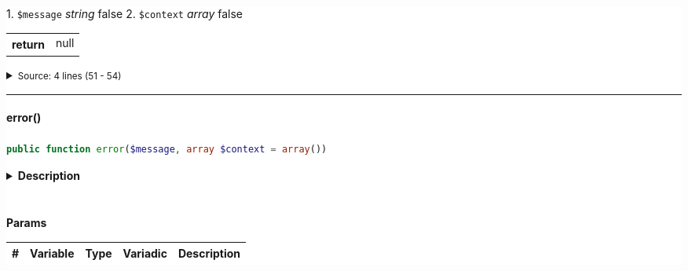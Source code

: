 <tr>
<td>1.</td>
<td><code>$message</code></td>
<td><em>string
</em></td>
<td>false</td>
<td></td>
</tr>

<tr>
<td>2.</td>
<td><code>$context</code></td>
<td><em>array
</em></td>
<td>false</td>
<td></td>
</tr>


</tbody>
</table>



<table>
<tr>
<th style="vertical-align:top;">return</th>
<td>null
</td>
</tr>
</table>





<details><summary><small>Source: 4 lines (51 - 54)</small></summary></details>


<hr>

#### error()

```php
public function error($message, array $context = array())
```

<details><summary style="margin-bottom:12px;"><strong>Description</strong></summary></details>



<table style="text-align:left">
</table>


**Params**

<table>
<thead>
<tr>
<th>#</th>
<th>Variable</th>
<th>Type</th>
<th>Variadic</th>
<th>Description</th>
</tr>
</thead>
<tbody>
